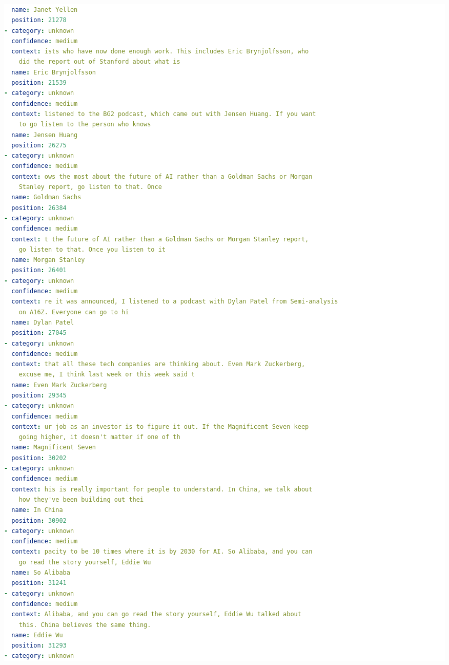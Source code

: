 ```yaml
  name: Janet Yellen
  position: 21278
- category: unknown
  confidence: medium
  context: ists who have now done enough work. This includes Eric Brynjolfsson, who
    did the report out of Stanford about what is
  name: Eric Brynjolfsson
  position: 21539
- category: unknown
  confidence: medium
  context: listened to the BG2 podcast, which came out with Jensen Huang. If you want
    to go listen to the person who knows
  name: Jensen Huang
  position: 26275
- category: unknown
  confidence: medium
  context: ows the most about the future of AI rather than a Goldman Sachs or Morgan
    Stanley report, go listen to that. Once
  name: Goldman Sachs
  position: 26384
- category: unknown
  confidence: medium
  context: t the future of AI rather than a Goldman Sachs or Morgan Stanley report,
    go listen to that. Once you listen to it
  name: Morgan Stanley
  position: 26401
- category: unknown
  confidence: medium
  context: re it was announced, I listened to a podcast with Dylan Patel from Semi-analysis
    on A16Z. Everyone can go to hi
  name: Dylan Patel
  position: 27045
- category: unknown
  confidence: medium
  context: that all these tech companies are thinking about. Even Mark Zuckerberg,
    excuse me, I think last week or this week said t
  name: Even Mark Zuckerberg
  position: 29345
- category: unknown
  confidence: medium
  context: ur job as an investor is to figure it out. If the Magnificent Seven keep
    going higher, it doesn't matter if one of th
  name: Magnificent Seven
  position: 30202
- category: unknown
  confidence: medium
  context: his is really important for people to understand. In China, we talk about
    how they've been building out thei
  name: In China
  position: 30902
- category: unknown
  confidence: medium
  context: pacity to be 10 times where it is by 2030 for AI. So Alibaba, and you can
    go read the story yourself, Eddie Wu
  name: So Alibaba
  position: 31241
- category: unknown
  confidence: medium
  context: Alibaba, and you can go read the story yourself, Eddie Wu talked about
    this. China believes the same thing.
  name: Eddie Wu
  position: 31293
- category: unknown
```
